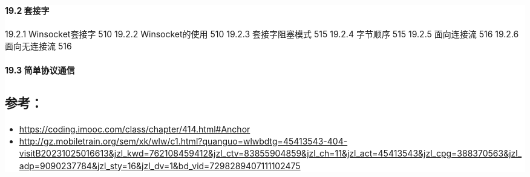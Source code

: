 
#### 19.2 套接字
19.2.1 Winsocket套接字 510
19.2.2 Winsocket的使用 510
19.2.3 套接字阻塞模式 515
19.2.4 字节顺序 515
19.2.5 面向连接流 516
19.2.6 面向无连接流 516


#### 19.3 简单协议通信




## 参考：
- https://coding.imooc.com/class/chapter/414.html#Anchor
- http://gz.mobiletrain.org/sem/xk/wlw/c1.html?quanguo=wlwbdtg=45413543-404-visitB20231025016613&jzl_kwd=762108459412&jzl_ctv=83855904859&jzl_ch=11&jzl_act=45413543&jzl_cpg=388370563&jzl_adp=9090237784&jzl_sty=16&jzl_dv=1&bd_vid=7298289407111102475






